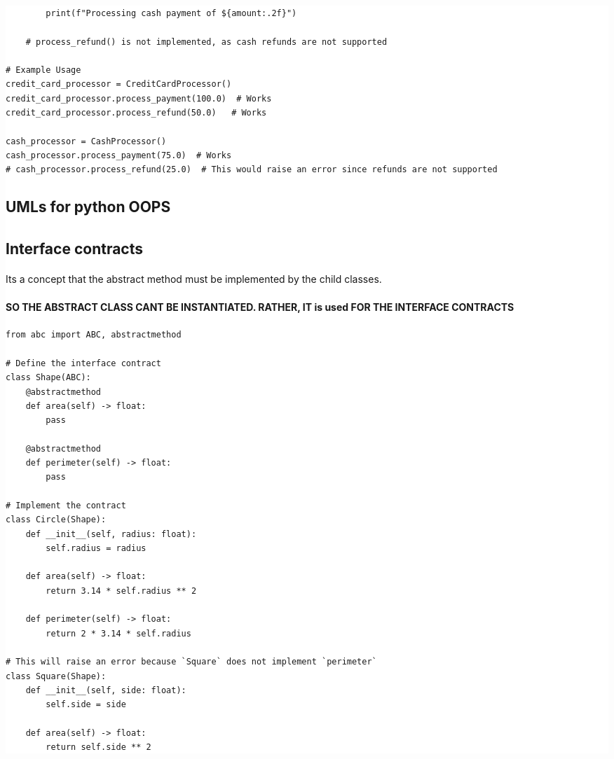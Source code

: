 ```
        print(f"Processing cash payment of ${amount:.2f}")

    # process_refund() is not implemented, as cash refunds are not supported

# Example Usage
credit_card_processor = CreditCardProcessor()
credit_card_processor.process_payment(100.0)  # Works
credit_card_processor.process_refund(50.0)   # Works

cash_processor = CashProcessor()
cash_processor.process_payment(75.0)  # Works
# cash_processor.process_refund(25.0)  # This would raise an error since refunds are not supported
```

## UMLs for python OOPS


##  Interface contracts 

Its a concept that the abstract method must be implemented by the child classes. 

#### **SO THE ABSTRACT CLASS CANT BE INSTANTIATED. RATHER, IT is used FOR THE INTERFACE CONTRACTS**
```
from abc import ABC, abstractmethod

# Define the interface contract
class Shape(ABC):
    @abstractmethod
    def area(self) -> float:
        pass

    @abstractmethod
    def perimeter(self) -> float:
        pass

# Implement the contract
class Circle(Shape):
    def __init__(self, radius: float):
        self.radius = radius

    def area(self) -> float:
        return 3.14 * self.radius ** 2

    def perimeter(self) -> float:
        return 2 * 3.14 * self.radius

# This will raise an error because `Square` does not implement `perimeter`
class Square(Shape):
    def __init__(self, side: float):
        self.side = side

    def area(self) -> float:
        return self.side ** 2
```
